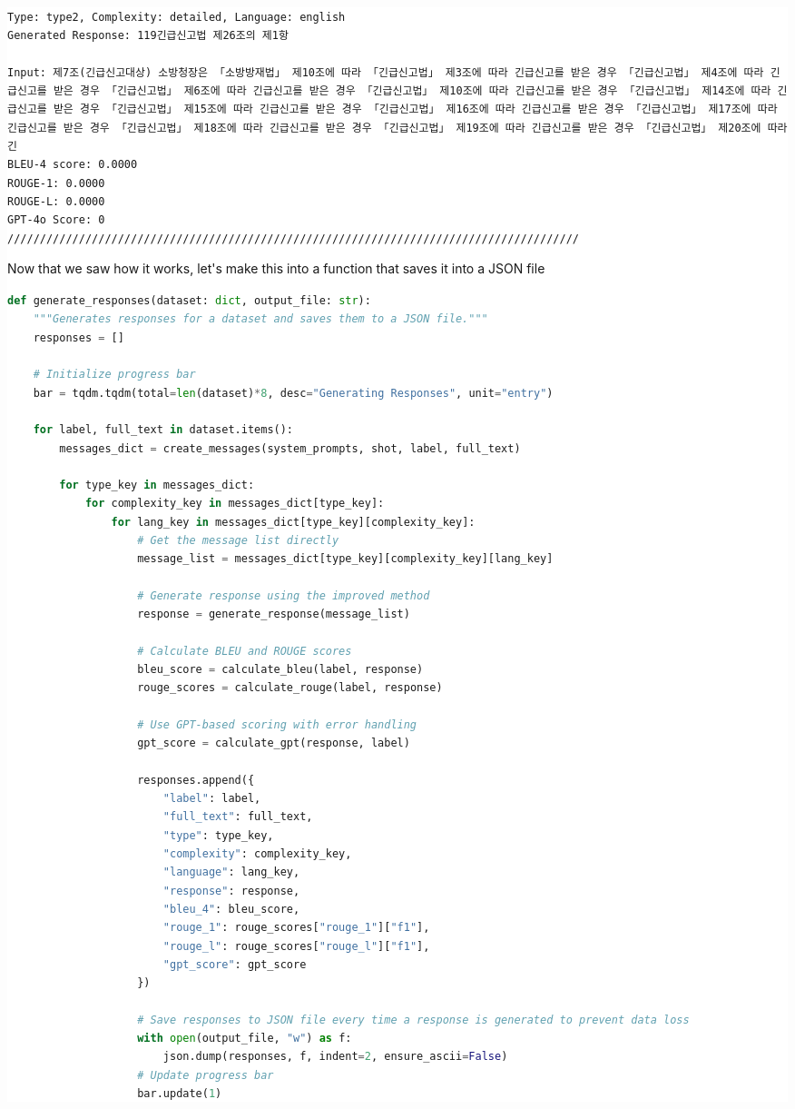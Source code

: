     
    Type: type2, Complexity: detailed, Language: english
    Generated Response: 119긴급신고법 제26조의 제1항
    
    Input: 제7조(긴급신고대상) 소방청장은 「소방방재법」 제10조에 따라 「긴급신고법」 제3조에 따라 긴급신고를 받은 경우 「긴급신고법」 제4조에 따라 긴급신고를 받은 경우 「긴급신고법」 제6조에 따라 긴급신고를 받은 경우 「긴급신고법」 제10조에 따라 긴급신고를 받은 경우 「긴급신고법」 제14조에 따라 긴급신고를 받은 경우 「긴급신고법」 제15조에 따라 긴급신고를 받은 경우 「긴급신고법」 제16조에 따라 긴급신고를 받은 경우 「긴급신고법」 제17조에 따라 긴급신고를 받은 경우 「긴급신고법」 제18조에 따라 긴급신고를 받은 경우 「긴급신고법」 제19조에 따라 긴급신고를 받은 경우 「긴급신고법」 제20조에 따라 긴
    BLEU-4 score: 0.0000
    ROUGE-1: 0.0000
    ROUGE-L: 0.0000
    GPT-4o Score: 0
    ////////////////////////////////////////////////////////////////////////////////////////
    


Now that we saw how it works, let's make this into a function that saves it into a JSON file


```python
def generate_responses(dataset: dict, output_file: str):
    """Generates responses for a dataset and saves them to a JSON file."""
    responses = []

    # Initialize progress bar
    bar = tqdm.tqdm(total=len(dataset)*8, desc="Generating Responses", unit="entry")
    
    for label, full_text in dataset.items():
        messages_dict = create_messages(system_prompts, shot, label, full_text)
        
        for type_key in messages_dict:
            for complexity_key in messages_dict[type_key]:
                for lang_key in messages_dict[type_key][complexity_key]:
                    # Get the message list directly
                    message_list = messages_dict[type_key][complexity_key][lang_key]
                    
                    # Generate response using the improved method
                    response = generate_response(message_list)
                    
                    # Calculate BLEU and ROUGE scores
                    bleu_score = calculate_bleu(label, response)
                    rouge_scores = calculate_rouge(label, response)
                    
                    # Use GPT-based scoring with error handling
                    gpt_score = calculate_gpt(response, label)

                    responses.append({
                        "label": label,
                        "full_text": full_text,
                        "type": type_key,
                        "complexity": complexity_key,
                        "language": lang_key,
                        "response": response,
                        "bleu_4": bleu_score,
                        "rouge_1": rouge_scores["rouge_1"]["f1"],
                        "rouge_l": rouge_scores["rouge_l"]["f1"],
                        "gpt_score": gpt_score
                    })

                    # Save responses to JSON file every time a response is generated to prevent data loss
                    with open(output_file, "w") as f:
                        json.dump(responses, f, indent=2, ensure_ascii=False)
                    # Update progress bar
                    bar.update(1)
```
